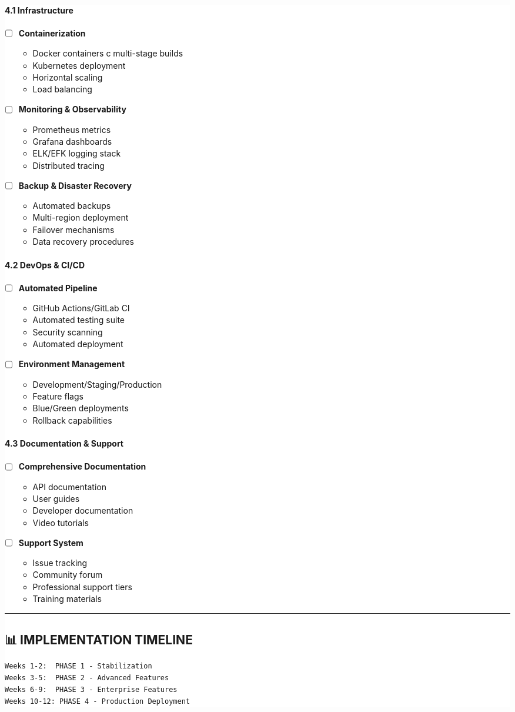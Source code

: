 #### 4.1 Infrastructure
- [ ] **Containerization**
  - Docker containers с multi-stage builds
  - Kubernetes deployment
  - Horizontal scaling
  - Load balancing
  
- [ ] **Monitoring & Observability**
  - Prometheus metrics
  - Grafana dashboards
  - ELK/EFK logging stack
  - Distributed tracing
  
- [ ] **Backup & Disaster Recovery**
  - Automated backups
  - Multi-region deployment
  - Failover mechanisms
  - Data recovery procedures

#### 4.2 DevOps & CI/CD
- [ ] **Automated Pipeline**
  - GitHub Actions/GitLab CI
  - Automated testing suite
  - Security scanning
  - Automated deployment
  
- [ ] **Environment Management**
  - Development/Staging/Production
  - Feature flags
  - Blue/Green deployments
  - Rollback capabilities

#### 4.3 Documentation & Support
- [ ] **Comprehensive Documentation**
  - API documentation
  - User guides
  - Developer documentation
  - Video tutorials
  
- [ ] **Support System**
  - Issue tracking
  - Community forum
  - Professional support tiers
  - Training materials

---

## 📊 IMPLEMENTATION TIMELINE

```
Weeks 1-2:  PHASE 1 - Stabilization
Weeks 3-5:  PHASE 2 - Advanced Features  
Weeks 6-9:  PHASE 3 - Enterprise Features
Weeks 10-12: PHASE 4 - Production Deployment
```
